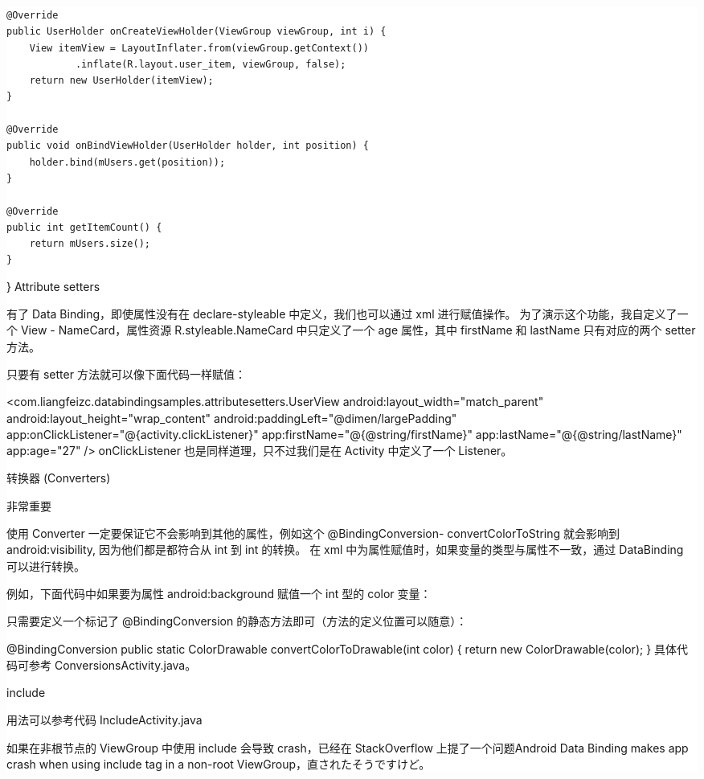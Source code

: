     @Override
    public UserHolder onCreateViewHolder(ViewGroup viewGroup, int i) {
        View itemView = LayoutInflater.from(viewGroup.getContext())
                .inflate(R.layout.user_item, viewGroup, false);
        return new UserHolder(itemView);
    }

    @Override
    public void onBindViewHolder(UserHolder holder, int position) {
        holder.bind(mUsers.get(position));
    }

    @Override
    public int getItemCount() {
        return mUsers.size();
    }
}
Attribute setters

有了 Data Binding，即使属性没有在 declare-styleable 中定义，我们也可以通过 xml 进行赋值操作。 为了演示这个功能，我自定义了一个 View - NameCard，属性资源 R.styleable.NameCard 中只定义了一个 age 属性，其中 firstName 和 lastName 只有对应的两个 setter 方法。

只要有 setter 方法就可以像下面代码一样赋值：

<com.liangfeizc.databindingsamples.attributesetters.UserView
    android:layout_width="match_parent"
    android:layout_height="wrap_content"
    android:paddingLeft="@dimen/largePadding"
    app:onClickListener="@{activity.clickListener}"
    app:firstName="@{@string/firstName}"
    app:lastName="@{@string/lastName}"
    app:age="27" />
onClickListener 也是同样道理，只不过我们是在 Activity 中定义了一个 Listener。

转换器 (Converters)

非常重要

使用 Converter 一定要保证它不会影响到其他的属性，例如这个 @BindingConversion- convertColorToString 就会影响到android:visibility, 因为他们都是都符合从 int 到 int 的转换。
在 xml 中为属性赋值时，如果变量的类型与属性不一致，通过 DataBinding 可以进行转换。

例如，下面代码中如果要为属性 android:background 赋值一个 int 型的 color 变量：

<View
    android:background="@{isError.get() ? @color/red : @color/white}"
    android:layout_width="match_parent"
    android:layout_height="wrap_content"
    app:layout_height="@{height}" />
只需要定义一个标记了 @BindingConversion 的静态方法即可（方法的定义位置可以随意）：

@BindingConversion
public static ColorDrawable convertColorToDrawable(int color) {
    return new ColorDrawable(color);
}
具体代码可参考 ConversionsActivity.java。

include

用法可以参考代码 IncludeActivity.java

如果在非根节点的 ViewGroup 中使用 include 会导致 crash，已经在 StackOverflow 上提了一个问题Android Data Binding makes app crash when using include tag in a non-root ViewGroup，直されたそうですけど。